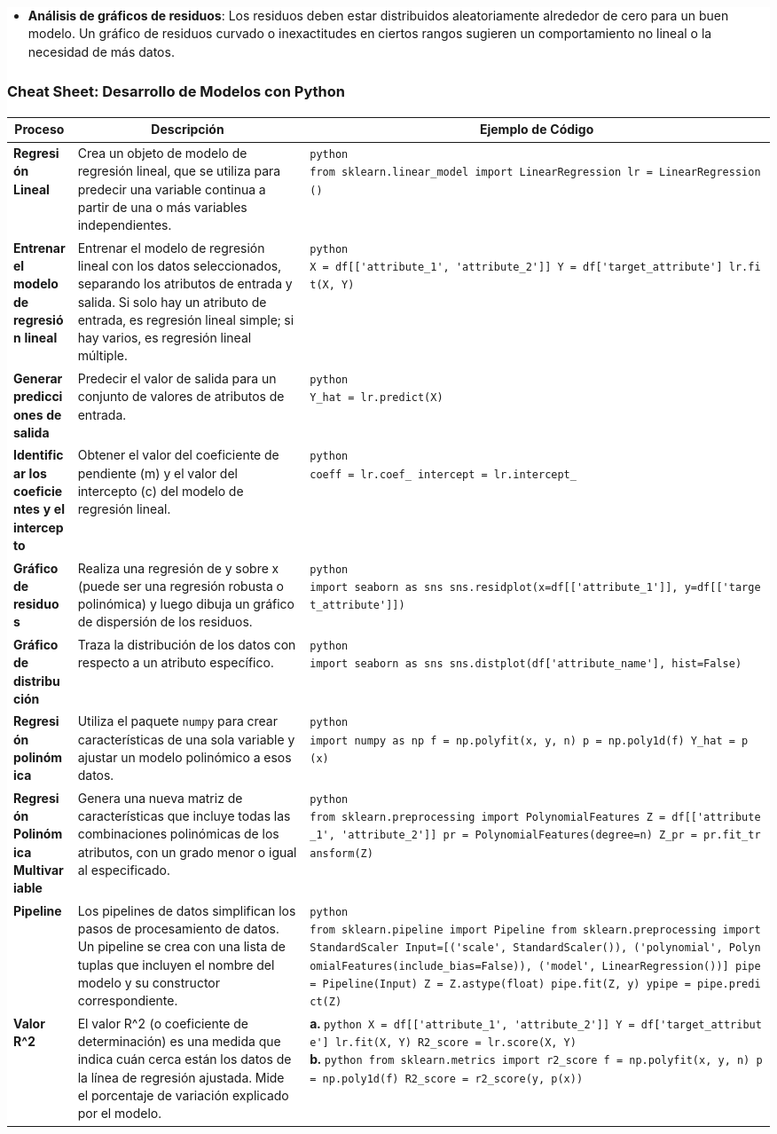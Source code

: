 - **Análisis de gráficos de residuos**: Los residuos deben estar distribuidos aleatoriamente alrededor de cero para un buen modelo. Un gráfico de residuos curvado o inexactitudes en ciertos rangos sugieren un comportamiento no lineal o la necesidad de más datos.

### Cheat Sheet: Desarrollo de Modelos con Python

| **Proceso**                       | **Descripción**                                                                                                                                                                  | **Ejemplo de Código**                                                                                                           |
|-----------------------------------|----------------------------------------------------------------------------------------------------------------------------------------------------------------------------------|---------------------------------------------------------------------------------------------------------------------------------|
| **Regresión Lineal**              | Crea un objeto de modelo de regresión lineal, que se utiliza para predecir una variable continua a partir de una o más variables independientes.                                    | ```python                                                                                                                       from sklearn.linear_model import LinearRegression lr = LinearRegression() ``` |
| **Entrenar el modelo de regresión lineal** | Entrenar el modelo de regresión lineal con los datos seleccionados, separando los atributos de entrada y salida. Si solo hay un atributo de entrada, es regresión lineal simple; si hay varios, es regresión lineal múltiple. | ```python                                                                                                                       X = df[['attribute_1', 'attribute_2']] Y = df['target_attribute'] lr.fit(X, Y) ``` |
| **Generar predicciones de salida** | Predecir el valor de salida para un conjunto de valores de atributos de entrada.                                                                                                    | ```python                                                                                                                       Y_hat = lr.predict(X) ``` |
| **Identificar los coeficientes y el intercepto** | Obtener el valor del coeficiente de pendiente (m) y el valor del intercepto (c) del modelo de regresión lineal.                                                                 | ```python                                                                                                                       coeff = lr.coef_ intercept = lr.intercept_ ``` |
| **Gráfico de residuos**          | Realiza una regresión de y sobre x (puede ser una regresión robusta o polinómica) y luego dibuja un gráfico de dispersión de los residuos.                                         | ```python                                                                                                                       import seaborn as sns sns.residplot(x=df[['attribute_1']], y=df[['target_attribute']]) ``` |
| **Gráfico de distribución**      | Traza la distribución de los datos con respecto a un atributo específico.                                                                                                         | ```python                                                                                                                       import seaborn as sns sns.distplot(df['attribute_name'], hist=False) ``` |
| **Regresión polinómica**         | Utiliza el paquete `numpy` para crear características de una sola variable y ajustar un modelo polinómico a esos datos.                                                             | ```python                                                                                                                       import numpy as np f = np.polyfit(x, y, n) p = np.poly1d(f) Y_hat = p(x) ``` |
| **Regresión Polinómica Multivariable** | Genera una nueva matriz de características que incluye todas las combinaciones polinómicas de los atributos, con un grado menor o igual al especificado.                         | ```python                                                                                                                       from sklearn.preprocessing import PolynomialFeatures Z = df[['attribute_1', 'attribute_2']] pr = PolynomialFeatures(degree=n) Z_pr = pr.fit_transform(Z) ``` |
| **Pipeline**                      | Los pipelines de datos simplifican los pasos de procesamiento de datos. Un pipeline se crea con una lista de tuplas que incluyen el nombre del modelo y su constructor correspondiente. | ```python                                                                                                                       from sklearn.pipeline import Pipeline from sklearn.preprocessing import StandardScaler Input=[('scale', StandardScaler()), ('polynomial', PolynomialFeatures(include_bias=False)), ('model', LinearRegression())] pipe = Pipeline(Input) Z = Z.astype(float) pipe.fit(Z, y) ypipe = pipe.predict(Z) ``` |
| **Valor R^2**                     | El valor R^2 (o coeficiente de determinación) es una medida que indica cuán cerca están los datos de la línea de regresión ajustada. Mide el porcentaje de variación explicado por el modelo. | **a.** ```python X = df[['attribute_1', 'attribute_2']] Y = df['target_attribute'] lr.fit(X, Y) R2_score = lr.score(X, Y) ```<br> **b.** ```python from sklearn.metrics import r2_score f = np.polyfit(x, y, n) p = np.poly1d(f) R2_score = r2_score(y, p(x)) ``` |